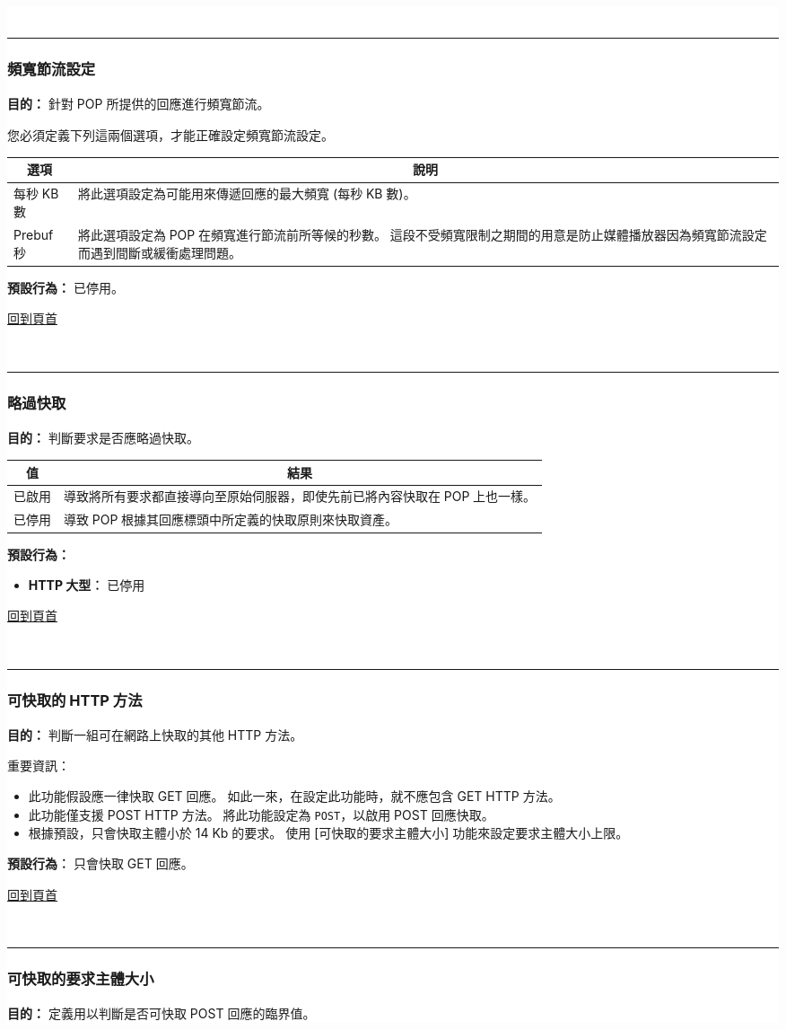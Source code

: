 </br>

---
### <a name="bandwidth-throttling"></a>頻寬節流設定
**目的：** 針對 POP 所提供的回應進行頻寬節流。

您必須定義下列這兩個選項，才能正確設定頻寬節流設定。

選項|說明
--|--
每秒 KB 數|將此選項設定為可能用來傳遞回應的最大頻寬 (每秒 KB 數)。
Prebuf 秒|將此選項設定為 POP 在頻寬進行節流前所等候的秒數。 這段不受頻寬限制之期間的用意是防止媒體播放器因為頻寬節流設定而遇到間斷或緩衝處理問題。

**預設行為：** 已停用。

[回到頁首](#azure-cdn-rules-engine-features)

</br>

---
### <a name="bypass-cache"></a>略過快取
**目的：** 判斷要求是否應略過快取。

值|結果
--|--
已啟用|導致將所有要求都直接導向至原始伺服器，即使先前已將內容快取在 POP 上也一樣。
已停用|導致 POP 根據其回應標頭中所定義的快取原則來快取資產。

**預設行為：**

- **HTTP 大型︰** 已停用



[回到頁首](#azure-cdn-rules-engine-features)

</br>

---
### <a name="cacheable-http-methods"></a>可快取的 HTTP 方法
**目的：** 判斷一組可在網路上快取的其他 HTTP 方法。

重要資訊：

- 此功能假設應一律快取 GET 回應。 如此一來，在設定此功能時，就不應包含 GET HTTP 方法。
- 此功能僅支援 POST HTTP 方法。 將此功能設定為 `POST`，以啟用 POST 回應快取。
- 根據預設，只會快取主體小於 14 Kb 的要求。 使用 [可快取的要求主體大小] 功能來設定要求主體大小上限。

**預設行為︰** 只會快取 GET 回應。

[回到頁首](#azure-cdn-rules-engine-features)

</br>

---
### <a name="cacheable-request-body-size"></a>可快取的要求主體大小
**目的：** 定義用以判斷是否可快取 POST 回應的臨界值。
